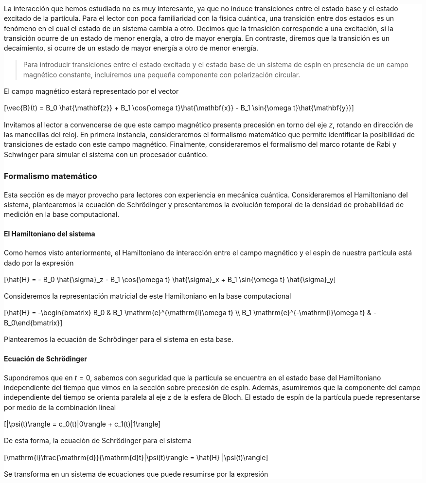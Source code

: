 La interacción que hemos estudiado no es muy interesante, ya que no induce transiciones entre el estado base y el estado excitado de la partícula. Para el lector con poca familiaridad con la física cuántica, una transición entre dos estados es un fenómeno en el cual el estado de un sistema cambia a otro. Decimos que la trnasición corresponde a una excitación, si la transición ocurre de un estado de menor energía, a otro de mayor energía. En contraste, diremos que la transición es un decaimiento, si ocurre de un estado de mayor energía a otro de menor energía.

> Para introducir transiciones entre el estado excitado y el estado base de un sistema de espín en presencia de un campo magnético constante, incluiremos una pequeña componente con polarización circular.

El campo magnético estará representado por el vector

\[\vec{B}(t) = B_0 \hat{\mathbf{z}} + B_1 \cos{\omega t}\hat{\mathbf{x}} - B_1 \sin{\omega t}\hat{\mathbf{y}}\]

Invitamos al lector a convencerse de que este campo magnético presenta precesión en torno del eje $z$, rotando en dirección de las manecillas del reloj. En primera instancia, consideraremos el formalismo matemático que permite identificar la posibilidad de transiciones de estado con este campo magnético. Finalmente, consideraremos el formalismo del marco rotante de Rabi y Schwinger para simular el sistema con un procesador cuántico.

### Formalismo matemático

Esta sección es de mayor provecho para lectores con experiencia en mecánica cuántica. Consideraremos el Hamiltoniano del sistema, plantearemos la ecuación de Schrödinger y presentaremos la evolución temporal de la densidad de probabilidad de medición en la base computacional.

#### El Hamiltoniano del sistema

Como hemos visto anteriormente, el Hamiltoniano de interacción entre el campo magnético y el espín de nuestra partícula está dado por la expresión

\[\hat{H} = - B_0 \hat{\sigma}_z - B_1 \cos{\omega t} \hat{\sigma}_x + B_1 \sin{\omega t} \hat{\sigma}_y\]

Consideremos la representación matricial de este Hamiltoniano en la base computacional

\[\hat{H} = -\begin{bmatrix} B_0 & B_1 \mathrm{e}^{\mathrm{i}\omega t} \\\ B_1 \mathrm{e}^{-\mathrm{i}\omega t} & -B_0\end{bmatrix}\]

Plantearemos la ecuación de Schrödinger para el sistema en esta base.

#### Ecuación de Schrödinger

Supondremos que en $t = 0$, sabemos con seguridad que la partícula se encuentra en el estado base del Hamiltoniano independiente del tiempo que vimos en la sección sobre precesión de espín. Además, asumiremos que la componente del campo independiente del tiempo se orienta paralela al eje z de la esfera de Bloch. El estado de espín de la partícula puede representarse por medio de la combinación lineal

\[\|\psi(t)\rangle = c_0(t)\|0\rangle + c_1(t)\|1\rangle\]

De esta forma, la ecuación de Schrödinger para el sistema

\[\mathrm{i}\frac{\mathrm{d}}{\mathrm{d}t}\|\psi(t)\rangle = \hat{H} \|\psi(t)\rangle\]

Se transforma en un sistema de ecuaciones que puede resumirse por la expresión
